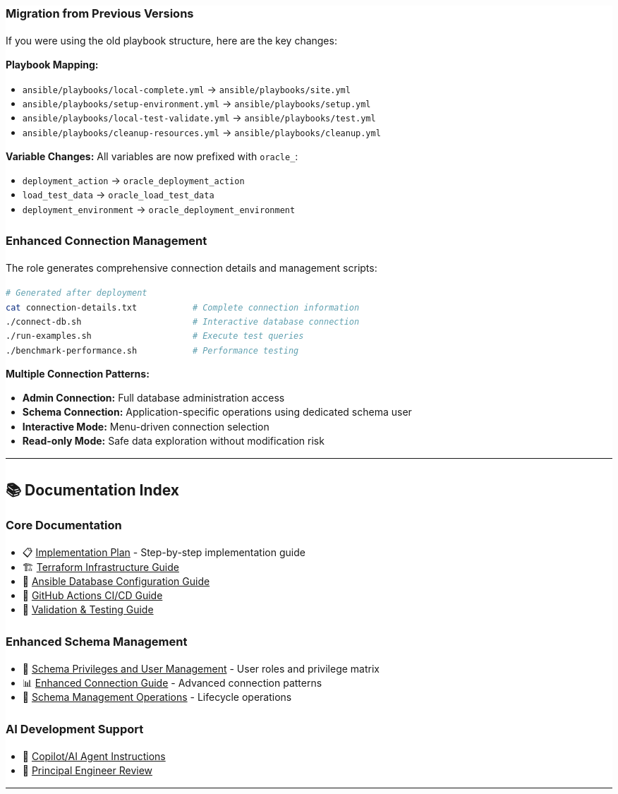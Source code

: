 ### Migration from Previous Versions

If you were using the old playbook structure, here are the key changes:

**Playbook Mapping:**
- `ansible/playbooks/local-complete.yml` → `ansible/playbooks/site.yml`
- `ansible/playbooks/setup-environment.yml` → `ansible/playbooks/setup.yml`
- `ansible/playbooks/local-test-validate.yml` → `ansible/playbooks/test.yml`
- `ansible/playbooks/cleanup-resources.yml` → `ansible/playbooks/cleanup.yml`

**Variable Changes:**
All variables are now prefixed with `oracle_`:
- `deployment_action` → `oracle_deployment_action`
- `load_test_data` → `oracle_load_test_data`
- `deployment_environment` → `oracle_deployment_environment`

### Enhanced Connection Management

The role generates comprehensive connection details and management scripts:

```bash
# Generated after deployment
cat connection-details.txt           # Complete connection information
./connect-db.sh                      # Interactive database connection
./run-examples.sh                    # Execute test queries
./benchmark-performance.sh           # Performance testing
```

**Multiple Connection Patterns:**
- **Admin Connection:** Full database administration access
- **Schema Connection:** Application-specific operations using dedicated schema user
- **Interactive Mode:** Menu-driven connection selection
- **Read-only Mode:** Safe data exploration without modification risk

---

## 📚 Documentation Index

### Core Documentation
- 📋 [Implementation Plan](PLAN.md) - Step-by-step implementation guide
- 🏗️ [Terraform Infrastructure Guide](terraform/TERRAFORM-README.md)
- 🤖 [Ansible Database Configuration Guide](ansible/ANSIBLE-README.md)
- 🔄 [GitHub Actions CI/CD Guide](.github/GITHUB_ACTIONS.md)
- 🧪 [Validation & Testing Guide](testing-validation/VALIDATION_GUIDE.md)

### Enhanced Schema Management
- 🔐 [Schema Privileges and User Management](schema-privileges.md) - User roles and privilege matrix
- 📊 [Enhanced Connection Guide](enhanced-connection-details.txt) - Advanced connection patterns
- 🔧 [Schema Management Operations](ansible/playbooks/tasks/schema-management.yml) - Lifecycle operations

### AI Development Support
- 🤖 [Copilot/AI Agent Instructions](.github/copilot-instructions.md)
- 📝 [Principal Engineer Review](PRINCIPAL_ENGINEER_REVIEW.md)

---